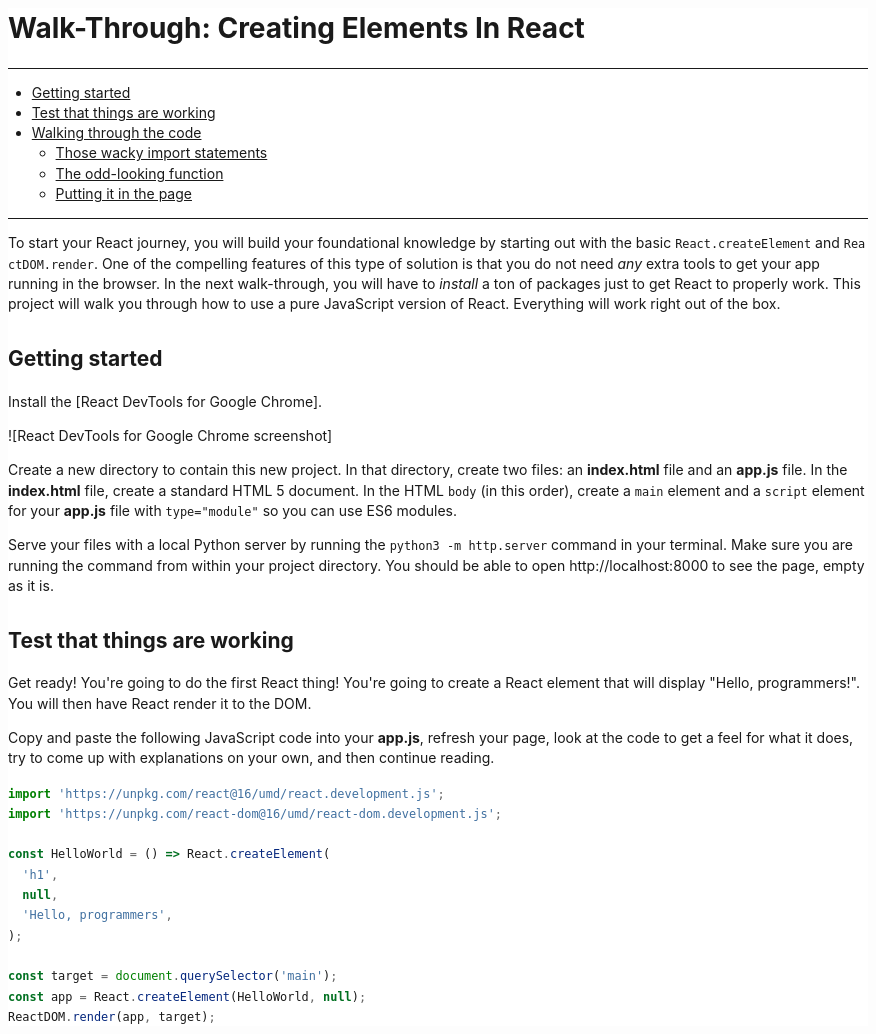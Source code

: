 # Walk-Through: Creating Elements In React
________________________________________________________________________________




- [Getting started](#getting-started)
- [Test that things are working](#test-that-things-are-working)
- [Walking through the code](#walking-through-the-code)
  - [Those wacky import statements](#those-wacky-import-statements)
  - [The odd-looking function](#the-odd-looking-function)
  - [Putting it in the page](#putting-it-in-the-page)


________________________________________________________________________________

To start your React journey, you will build your foundational knowledge by
starting out with the basic `React.createElement` and `ReactDOM.render`. One of
the compelling features of this type of solution is that you do not need _any_
extra tools to get your app running in the browser. In the next walk-through,
you will have to _install_ a ton of packages just to get React to properly work.
This project will walk you through how to use a pure JavaScript version of
React. Everything will work right out of the box.

## Getting started

Install the [React DevTools for Google Chrome].

![React DevTools for Google Chrome screenshot]

Create a new directory to contain this new project. In that directory, create
two files: an **index.html** file and an **app.js** file. In the **index.html**
file, create a standard HTML 5 document. In the HTML `body` (in this order),
create a `main` element and a `script` element for your **app.js** file with
`type="module"` so you can use ES6 modules.

Serve your files with a local Python server by running the `python3 -m
http.server` command in your terminal. Make sure you are running the command
from within your project directory. You should be able to open
http://localhost:8000 to see the page, empty as it is.

## Test that things are working

Get ready! You're going to do the first React thing! You're going to create a
React element that will display "Hello, programmers!". You will then have React
render it to the DOM.

Copy and paste the following JavaScript code into your **app.js**, refresh your
page, look at the code to get a feel for what it does, try to come up with
explanations on your own, and then continue reading.

```js
import 'https://unpkg.com/react@16/umd/react.development.js';
import 'https://unpkg.com/react-dom@16/umd/react-dom.development.js';

const HelloWorld = () => React.createElement(
  'h1',
  null,
  'Hello, programmers',
);

const target = document.querySelector('main');
const app = React.createElement(HelloWorld, null);
ReactDOM.render(app, target);
```
